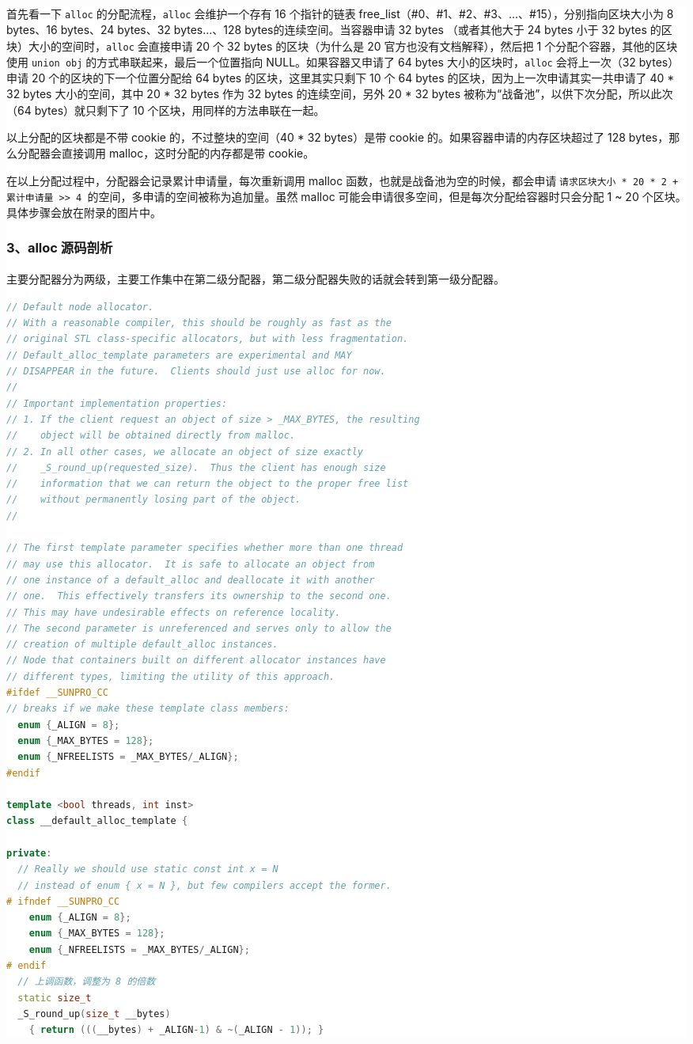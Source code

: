 首先看一下 `alloc` 的分配流程，`alloc` 会维护一个存有 16 个指针的链表 free_list（#0、#1、#2、#3、...、#15），分别指向区块大小为 8 bytes、16 bytes、24 bytes、32 bytes...、128 bytes的连续空间。当容器申请 32 bytes （或者其他大于 24 bytes 小于 32 bytes 的区块）大小的空间时，`alloc` 会直接申请 20 个 32 bytes 的区块（为什么是 20 官方也没有文档解释），然后把 1 个分配个容器，其他的区块使用 `union obj` 的方式串联起来，最后一个位置指向 NULL。如果容器又申请了 64 bytes 大小的区块时，`alloc` 会将上一次（32 bytes）申请 20 个的区块的下一个位置分配给 64 bytes 的区块，这里其实只剩下 10 个 64 bytes 的区块，因为上一次申请其实一共申请了 40 * 32 bytes 大小的空间，其中 20 * 32 bytes 作为 32 bytes 的连续空间，另外 20 * 32 bytes 被称为“战备池”，以供下次分配，所以此次（64 bytes）就只剩下了 10 个区块，用同样的方法串联在一起。

以上分配的区块都是不带 cookie 的，不过整块的空间（40 * 32 bytes）是带 cookie 的。如果容器申请的内存区块超过了 128 bytes，那么分配器会直接调用 malloc，这时分配的内存都是带 cookie。

在以上分配过程中，分配器会记录累计申请量，每次重新调用 malloc 函数，也就是战备池为空的时候，都会申请  `请求区块大小 * 20 * 2 + 累计申请量 >> 4 `的空间，多申请的空间被称为追加量。虽然 malloc 可能会申请很多空间，但是每次分配给容器时只会分配 1 ~ 20 个区块。具体步骤会放在附录的图片中。

### 3、alloc 源码剖析

主要分配器分为两级，主要工作集中在第二级分配器，第二级分配器失败的话就会转到第一级分配器。

```cpp
// Default node allocator.
// With a reasonable compiler, this should be roughly as fast as the
// original STL class-specific allocators, but with less fragmentation.
// Default_alloc_template parameters are experimental and MAY
// DISAPPEAR in the future.  Clients should just use alloc for now.
//
// Important implementation properties:
// 1. If the client request an object of size > _MAX_BYTES, the resulting
//    object will be obtained directly from malloc.
// 2. In all other cases, we allocate an object of size exactly
//    _S_round_up(requested_size).  Thus the client has enough size
//    information that we can return the object to the proper free list
//    without permanently losing part of the object.
//

// The first template parameter specifies whether more than one thread
// may use this allocator.  It is safe to allocate an object from
// one instance of a default_alloc and deallocate it with another
// one.  This effectively transfers its ownership to the second one.
// This may have undesirable effects on reference locality.
// The second parameter is unreferenced and serves only to allow the
// creation of multiple default_alloc instances.
// Node that containers built on different allocator instances have
// different types, limiting the utility of this approach.
#ifdef __SUNPRO_CC
// breaks if we make these template class members:
  enum {_ALIGN = 8};
  enum {_MAX_BYTES = 128};
  enum {_NFREELISTS = _MAX_BYTES/_ALIGN};
#endif

template <bool threads, int inst>
class __default_alloc_template {

private:
  // Really we should use static const int x = N
  // instead of enum { x = N }, but few compilers accept the former.
# ifndef __SUNPRO_CC
    enum {_ALIGN = 8};
    enum {_MAX_BYTES = 128};
    enum {_NFREELISTS = _MAX_BYTES/_ALIGN};
# endif
  // 上调函数，调整为 8 的倍数
  static size_t
  _S_round_up(size_t __bytes)
    { return (((__bytes) + _ALIGN-1) & ~(_ALIGN - 1)); }

```